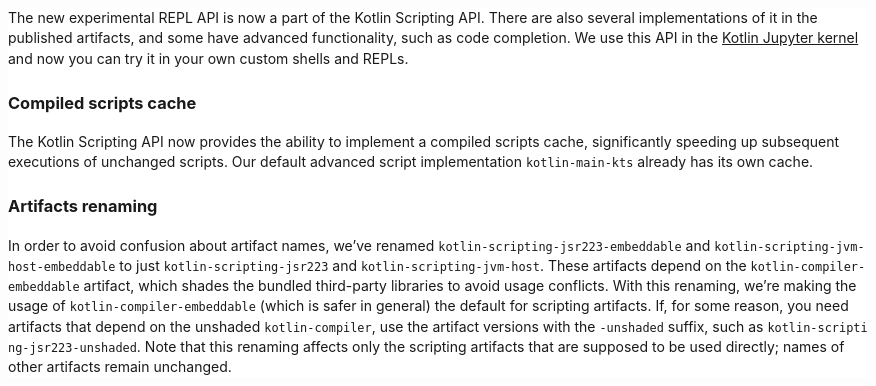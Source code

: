 The new experimental REPL API is now a part of the Kotlin Scripting API. There are also several implementations of it in
the published artifacts, and some have advanced functionality, such as code completion. We use this API in the 
[Kotlin Jupyter kernel](https://blog.jetbrains.com/kotlin/2020/05/kotlin-kernel-for-jupyter-notebook-v0-8/)
and now you can try it in your own custom shells and REPLs.

### Compiled scripts cache

The Kotlin Scripting API now provides the ability to implement a compiled scripts cache, significantly speeding up subsequent
executions of unchanged scripts. Our default advanced script implementation `kotlin-main-kts` already has its own cache.

### Artifacts renaming

In order to avoid confusion about artifact names, we’ve renamed `kotlin-scripting-jsr223-embeddable` and `kotlin-scripting-jvm-host-embeddable`
to just `kotlin-scripting-jsr223` and `kotlin-scripting-jvm-host`. These artifacts depend on the `kotlin-compiler-embeddable`
artifact, which shades the bundled third-party libraries to avoid usage conflicts. With this renaming, we’re making the usage of
`kotlin-compiler-embeddable` (which is safer in general) the default for scripting artifacts.
If, for some reason, you need artifacts that depend on the unshaded `kotlin-compiler`, use the artifact versions with the 
`-unshaded` suffix, such as `kotlin-scripting-jsr223-unshaded`. Note that this renaming affects only the scripting artifacts
that are supposed to be used directly; names of other artifacts remain unchanged.
